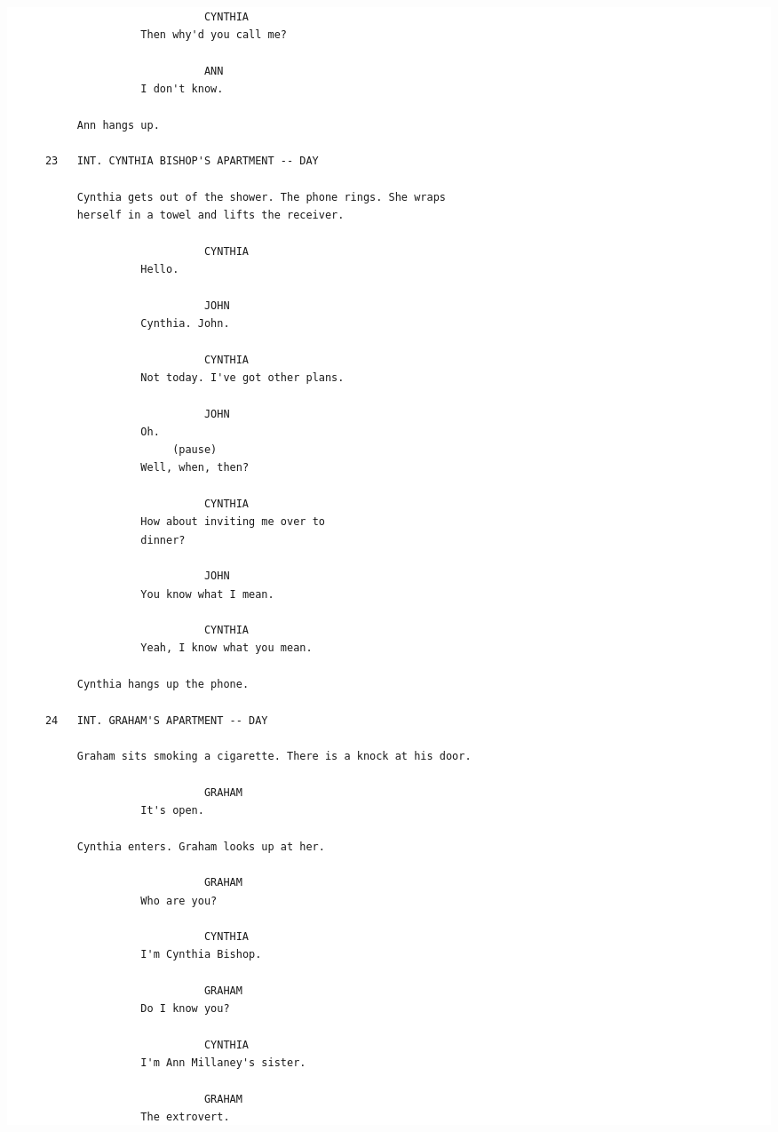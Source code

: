                                    CYNTHIA
                         Then why'd you call me?
          
                                   ANN
                         I don't know.
          
               Ann hangs up.
          
          23   INT. CYNTHIA BISHOP'S APARTMENT -- DAY
          
               Cynthia gets out of the shower. The phone rings. She wraps
               herself in a towel and lifts the receiver.
          
                                   CYNTHIA
                         Hello.
          
                                   JOHN
                         Cynthia. John.
          
                                   CYNTHIA
                         Not today. I've got other plans.
          
                                   JOHN
                         Oh.
                              (pause)
                         Well, when, then?
          
                                   CYNTHIA
                         How about inviting me over to
                         dinner?
          
                                   JOHN
                         You know what I mean.
          
                                   CYNTHIA
                         Yeah, I know what you mean.
          
               Cynthia hangs up the phone.
          
          24   INT. GRAHAM'S APARTMENT -- DAY
          
               Graham sits smoking a cigarette. There is a knock at his door.
          
                                   GRAHAM
                         It's open.
          
               Cynthia enters. Graham looks up at her.
          
                                   GRAHAM
                         Who are you?
          
                                   CYNTHIA
                         I'm Cynthia Bishop.
          
                                   GRAHAM
                         Do I know you?
          
                                   CYNTHIA
                         I'm Ann Millaney's sister.
          
                                   GRAHAM
                         The extrovert.
          